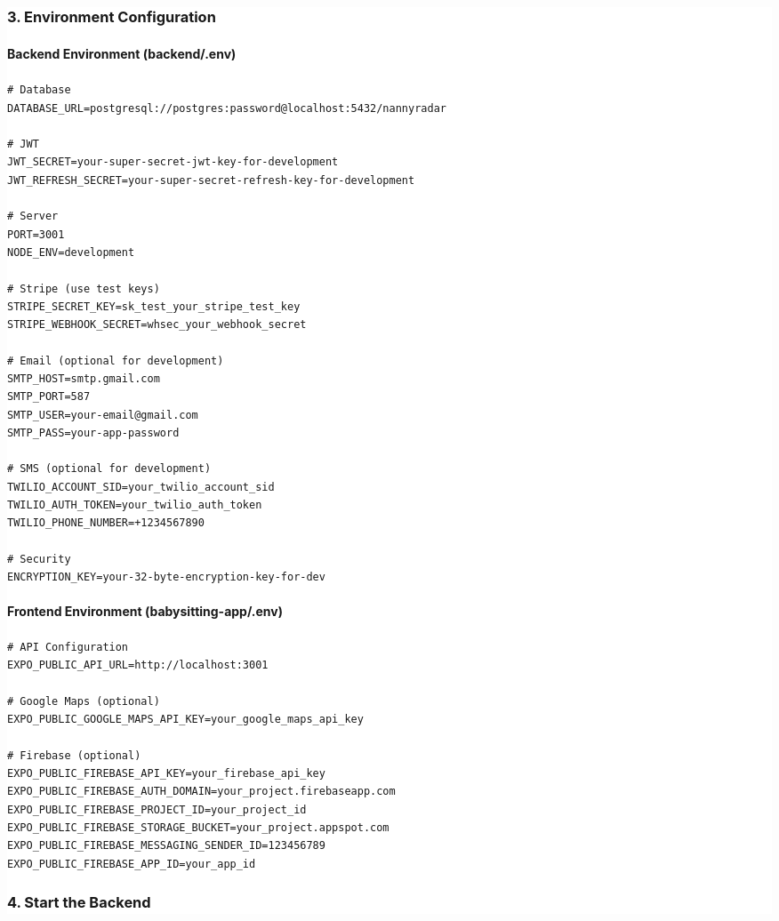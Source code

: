 ### 3. Environment Configuration

#### Backend Environment (backend/.env)
```env
# Database
DATABASE_URL=postgresql://postgres:password@localhost:5432/nannyradar

# JWT
JWT_SECRET=your-super-secret-jwt-key-for-development
JWT_REFRESH_SECRET=your-super-secret-refresh-key-for-development

# Server
PORT=3001
NODE_ENV=development

# Stripe (use test keys)
STRIPE_SECRET_KEY=sk_test_your_stripe_test_key
STRIPE_WEBHOOK_SECRET=whsec_your_webhook_secret

# Email (optional for development)
SMTP_HOST=smtp.gmail.com
SMTP_PORT=587
SMTP_USER=your-email@gmail.com
SMTP_PASS=your-app-password

# SMS (optional for development)
TWILIO_ACCOUNT_SID=your_twilio_account_sid
TWILIO_AUTH_TOKEN=your_twilio_auth_token
TWILIO_PHONE_NUMBER=+1234567890

# Security
ENCRYPTION_KEY=your-32-byte-encryption-key-for-dev
```

#### Frontend Environment (babysitting-app/.env)
```env
# API Configuration
EXPO_PUBLIC_API_URL=http://localhost:3001

# Google Maps (optional)
EXPO_PUBLIC_GOOGLE_MAPS_API_KEY=your_google_maps_api_key

# Firebase (optional)
EXPO_PUBLIC_FIREBASE_API_KEY=your_firebase_api_key
EXPO_PUBLIC_FIREBASE_AUTH_DOMAIN=your_project.firebaseapp.com
EXPO_PUBLIC_FIREBASE_PROJECT_ID=your_project_id
EXPO_PUBLIC_FIREBASE_STORAGE_BUCKET=your_project.appspot.com
EXPO_PUBLIC_FIREBASE_MESSAGING_SENDER_ID=123456789
EXPO_PUBLIC_FIREBASE_APP_ID=your_app_id
```

### 4. Start the Backend
